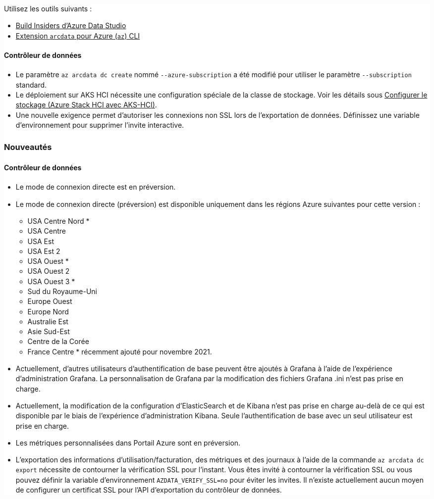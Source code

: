 Utilisez les outils suivants :
- [Build Insiders d’Azure Data Studio](https://github.com/microsoft/azuredatastudio#try-out-the-latest-insiders-build-from-main)
- [Extension `arcdata` pour Azure (`az`) CLI](install-arcdata-extension.md) 


#### <a name="data-controller"></a>Contrôleur de données

- Le paramètre `az arcdata dc create` nommé `--azure-subscription` a été modifié pour utiliser le paramètre `--subscription` standard.
- Le déploiement sur AKS HCI nécessite une configuration spéciale de la classe de stockage. Voir les détails sous [Configurer le stockage (Azure Stack HCI avec AKS-HCI)](create-data-controller-indirect-cli.md#configure-storage-azure-stack-hci-with-aks-hci).
- Une nouvelle exigence permet d’autoriser les connexions non SSL lors de l’exportation de données. Définissez une variable d’environnement pour supprimer l’invite interactive.

### <a name="whats-new"></a>Nouveautés

#### <a name="data-controller"></a>Contrôleur de données

- Le mode de connexion directe est en préversion. 

- Le mode de connexion directe (préversion) est disponible uniquement dans les régions Azure suivantes pour cette version :

   - USA Centre Nord *
   - USA Centre
   - USA Est
   - USA Est 2
   - USA Ouest *
   - USA Ouest 2
   - USA Ouest 3 *
   - Sud du Royaume-Uni
   - Europe Ouest
   - Europe Nord
   - Australie Est
   - Asie Sud-Est
   - Centre de la Corée
   - France Centre \* récemment ajouté pour novembre 2021.

- Actuellement, d’autres utilisateurs d’authentification de base peuvent être ajoutés à Grafana à l’aide de l’expérience d’administration Grafana. La personnalisation de Grafana par la modification des fichiers Grafana .ini n’est pas prise en charge.

- Actuellement, la modification de la configuration d’ElasticSearch et de Kibana n’est pas prise en charge au-delà de ce qui est disponible par le biais de l’expérience d’administration Kibana. Seule l’authentification de base avec un seul utilisateur est prise en charge.
    
- Les métriques personnalisées dans Portail Azure sont en préversion.

- L’exportation des informations d’utilisation/facturation, des métriques et des journaux à l’aide de la commande `az arcdata dc export` nécessite de contourner la vérification SSL pour l’instant.  Vous êtes invité à contourner la vérification SSL ou vous pouvez définir la variable d’environnement `AZDATA_VERIFY_SSL=no` pour éviter les invites.  Il n’existe actuellement aucun moyen de configurer un certificat SSL pour l’API d’exportation du contrôleur de données.
